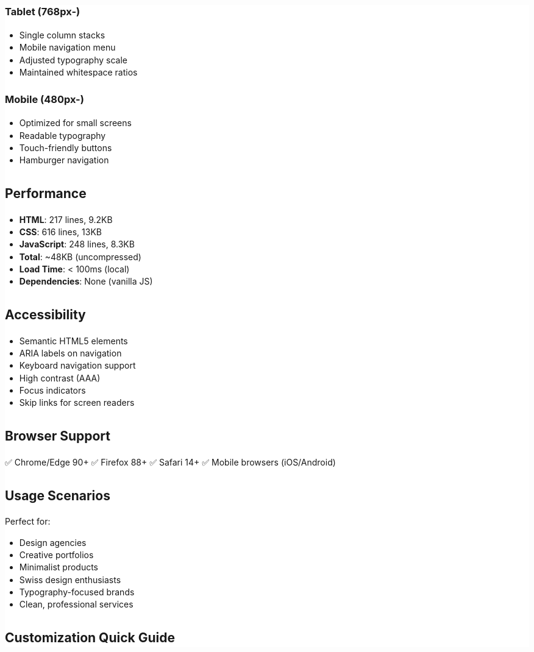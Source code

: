 ### Tablet (768px-)
- Single column stacks
- Mobile navigation menu
- Adjusted typography scale
- Maintained whitespace ratios

### Mobile (480px-)
- Optimized for small screens
- Readable typography
- Touch-friendly buttons
- Hamburger navigation

## Performance

- **HTML**: 217 lines, 9.2KB
- **CSS**: 616 lines, 13KB
- **JavaScript**: 248 lines, 8.3KB
- **Total**: ~48KB (uncompressed)
- **Load Time**: < 100ms (local)
- **Dependencies**: None (vanilla JS)

## Accessibility

- Semantic HTML5 elements
- ARIA labels on navigation
- Keyboard navigation support
- High contrast (AAA)
- Focus indicators
- Skip links for screen readers

## Browser Support

✅ Chrome/Edge 90+
✅ Firefox 88+
✅ Safari 14+
✅ Mobile browsers (iOS/Android)

## Usage Scenarios

Perfect for:
- Design agencies
- Creative portfolios
- Minimalist products
- Swiss design enthusiasts
- Typography-focused brands
- Clean, professional services

## Customization Quick Guide
